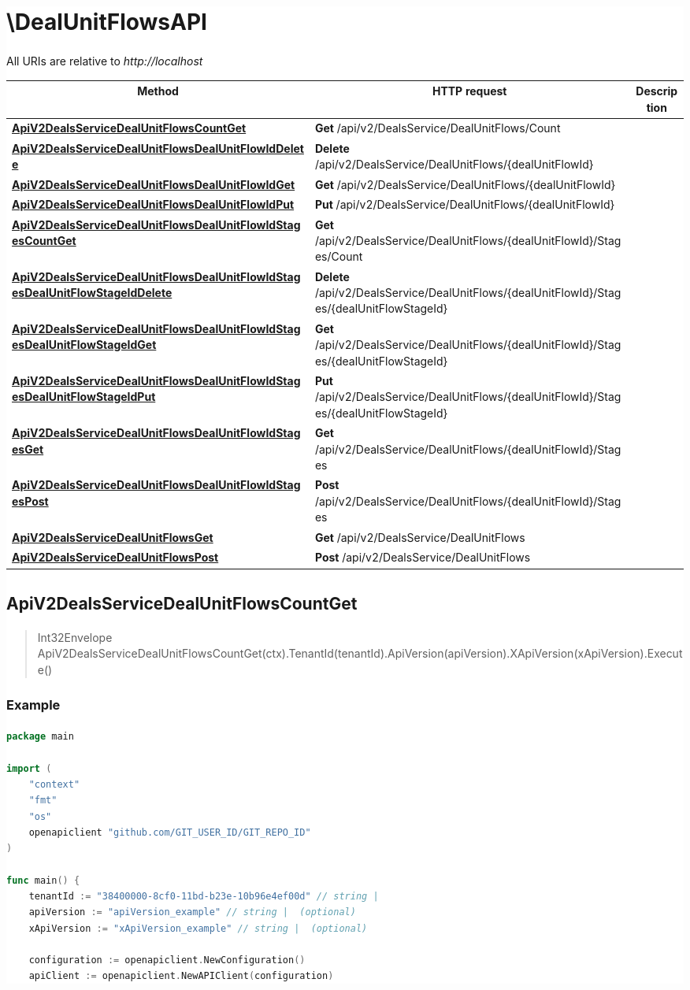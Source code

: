 # \DealUnitFlowsAPI

All URIs are relative to *http://localhost*

Method | HTTP request | Description
------------- | ------------- | -------------
[**ApiV2DealsServiceDealUnitFlowsCountGet**](DealUnitFlowsAPI.md#ApiV2DealsServiceDealUnitFlowsCountGet) | **Get** /api/v2/DealsService/DealUnitFlows/Count | 
[**ApiV2DealsServiceDealUnitFlowsDealUnitFlowIdDelete**](DealUnitFlowsAPI.md#ApiV2DealsServiceDealUnitFlowsDealUnitFlowIdDelete) | **Delete** /api/v2/DealsService/DealUnitFlows/{dealUnitFlowId} | 
[**ApiV2DealsServiceDealUnitFlowsDealUnitFlowIdGet**](DealUnitFlowsAPI.md#ApiV2DealsServiceDealUnitFlowsDealUnitFlowIdGet) | **Get** /api/v2/DealsService/DealUnitFlows/{dealUnitFlowId} | 
[**ApiV2DealsServiceDealUnitFlowsDealUnitFlowIdPut**](DealUnitFlowsAPI.md#ApiV2DealsServiceDealUnitFlowsDealUnitFlowIdPut) | **Put** /api/v2/DealsService/DealUnitFlows/{dealUnitFlowId} | 
[**ApiV2DealsServiceDealUnitFlowsDealUnitFlowIdStagesCountGet**](DealUnitFlowsAPI.md#ApiV2DealsServiceDealUnitFlowsDealUnitFlowIdStagesCountGet) | **Get** /api/v2/DealsService/DealUnitFlows/{dealUnitFlowId}/Stages/Count | 
[**ApiV2DealsServiceDealUnitFlowsDealUnitFlowIdStagesDealUnitFlowStageIdDelete**](DealUnitFlowsAPI.md#ApiV2DealsServiceDealUnitFlowsDealUnitFlowIdStagesDealUnitFlowStageIdDelete) | **Delete** /api/v2/DealsService/DealUnitFlows/{dealUnitFlowId}/Stages/{dealUnitFlowStageId} | 
[**ApiV2DealsServiceDealUnitFlowsDealUnitFlowIdStagesDealUnitFlowStageIdGet**](DealUnitFlowsAPI.md#ApiV2DealsServiceDealUnitFlowsDealUnitFlowIdStagesDealUnitFlowStageIdGet) | **Get** /api/v2/DealsService/DealUnitFlows/{dealUnitFlowId}/Stages/{dealUnitFlowStageId} | 
[**ApiV2DealsServiceDealUnitFlowsDealUnitFlowIdStagesDealUnitFlowStageIdPut**](DealUnitFlowsAPI.md#ApiV2DealsServiceDealUnitFlowsDealUnitFlowIdStagesDealUnitFlowStageIdPut) | **Put** /api/v2/DealsService/DealUnitFlows/{dealUnitFlowId}/Stages/{dealUnitFlowStageId} | 
[**ApiV2DealsServiceDealUnitFlowsDealUnitFlowIdStagesGet**](DealUnitFlowsAPI.md#ApiV2DealsServiceDealUnitFlowsDealUnitFlowIdStagesGet) | **Get** /api/v2/DealsService/DealUnitFlows/{dealUnitFlowId}/Stages | 
[**ApiV2DealsServiceDealUnitFlowsDealUnitFlowIdStagesPost**](DealUnitFlowsAPI.md#ApiV2DealsServiceDealUnitFlowsDealUnitFlowIdStagesPost) | **Post** /api/v2/DealsService/DealUnitFlows/{dealUnitFlowId}/Stages | 
[**ApiV2DealsServiceDealUnitFlowsGet**](DealUnitFlowsAPI.md#ApiV2DealsServiceDealUnitFlowsGet) | **Get** /api/v2/DealsService/DealUnitFlows | 
[**ApiV2DealsServiceDealUnitFlowsPost**](DealUnitFlowsAPI.md#ApiV2DealsServiceDealUnitFlowsPost) | **Post** /api/v2/DealsService/DealUnitFlows | 



## ApiV2DealsServiceDealUnitFlowsCountGet

> Int32Envelope ApiV2DealsServiceDealUnitFlowsCountGet(ctx).TenantId(tenantId).ApiVersion(apiVersion).XApiVersion(xApiVersion).Execute()



### Example

```go
package main

import (
	"context"
	"fmt"
	"os"
	openapiclient "github.com/GIT_USER_ID/GIT_REPO_ID"
)

func main() {
	tenantId := "38400000-8cf0-11bd-b23e-10b96e4ef00d" // string | 
	apiVersion := "apiVersion_example" // string |  (optional)
	xApiVersion := "xApiVersion_example" // string |  (optional)

	configuration := openapiclient.NewConfiguration()
	apiClient := openapiclient.NewAPIClient(configuration)
```